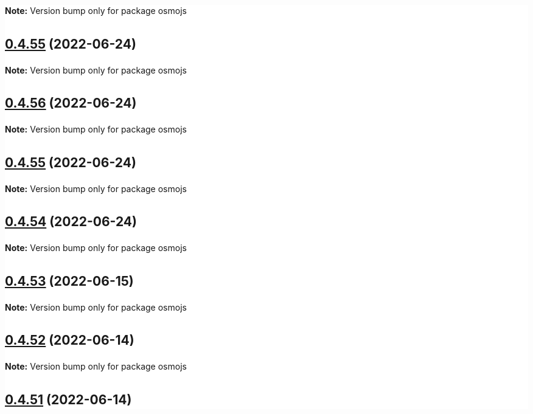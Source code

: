 **Note:** Version bump only for package osmojs





## [0.4.55](https://github.com/osmosis-labs/telescope/compare/osmojs@0.4.56...osmojs@0.4.55) (2022-06-24)

**Note:** Version bump only for package osmojs





## [0.4.56](https://github.com/osmosis-labs/telescope/compare/osmojs@0.4.55...osmojs@0.4.56) (2022-06-24)

**Note:** Version bump only for package osmojs





## [0.4.55](https://github.com/osmosis-labs/telescope/compare/osmojs@0.4.54...osmojs@0.4.55) (2022-06-24)

**Note:** Version bump only for package osmojs





## [0.4.54](https://github.com/osmosis-labs/telescope/compare/osmojs@0.4.53...osmojs@0.4.54) (2022-06-24)

**Note:** Version bump only for package osmojs





## [0.4.53](https://github.com/osmosis-labs/telescope/compare/osmojs@0.4.52...osmojs@0.4.53) (2022-06-15)

**Note:** Version bump only for package osmojs





## [0.4.52](https://github.com/osmosis-labs/telescope/compare/osmojs@0.4.51...osmojs@0.4.52) (2022-06-14)

**Note:** Version bump only for package osmojs





## [0.4.51](https://github.com/osmosis-labs/telescope/compare/osmojs@0.4.50...osmojs@0.4.51) (2022-06-14)
